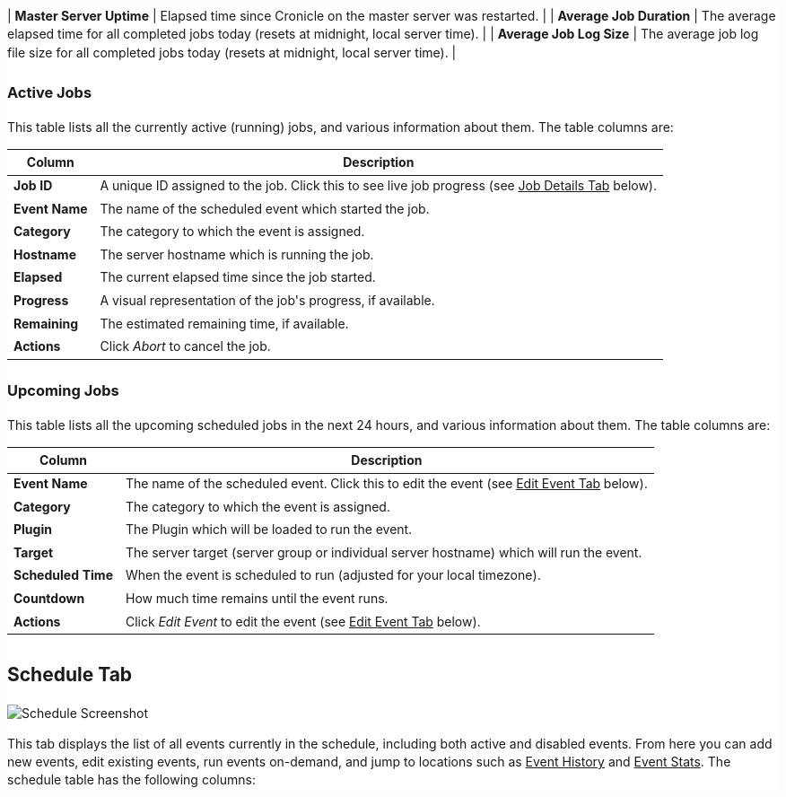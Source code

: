 | **Master Server Uptime** | Elapsed time since Cronicle on the master server was restarted. |
| **Average Job Duration** | The average elapsed time for all completed jobs today (resets at midnight, local server time). |
| **Average Job Log Size** | The average job log file size for all completed jobs today (resets at midnight, local server time). |

### Active Jobs

This table lists all the currently active (running) jobs, and various information about them.  The table columns are:

| Column | Description |
|--------|-------------|
| **Job ID** | A unique ID assigned to the job.  Click this to see live job progress (see [Job Details Tab](#job-details-tab) below). |
| **Event Name** | The name of the scheduled event which started the job. |
| **Category** | The category to which the event is assigned. |
| **Hostname** | The server hostname which is running the job. |
| **Elapsed** | The current elapsed time since the job started. |
| **Progress** | A visual representation of the job's progress, if available. |
| **Remaining** | The estimated remaining time, if available. |
| **Actions** | Click *Abort* to cancel the job. |

### Upcoming Jobs

This table lists all the upcoming scheduled jobs in the next 24 hours, and various information about them.  The table columns are:

| Column | Description |
|--------|-------------|
| **Event Name** | The name of the scheduled event.  Click this to edit the event (see [Edit Event Tab](#edit-event-tab) below). |
| **Category** | The category to which the event is assigned. |
| **Plugin** | The Plugin which will be loaded to run the event. |
| **Target** | The server target (server group or individual server hostname) which will run the event. |
| **Scheduled Time** | When the event is scheduled to run (adjusted for your local timezone). |
| **Countdown** | How much time remains until the event runs. |
| **Actions** | Click *Edit Event* to edit the event (see [Edit Event Tab](#edit-event-tab) below). |

## Schedule Tab

![Schedule Screenshot](https://pixlcore.com/software/cronicle/screenshots/schedule.png)

This tab displays the list of all events currently in the schedule, including both active and disabled events.  From here you can add new events, edit existing events, run events on-demand, and jump to locations such as [Event History](#event-history-tab) and [Event Stats](#event-stats-tab).  The schedule table has the following columns:

